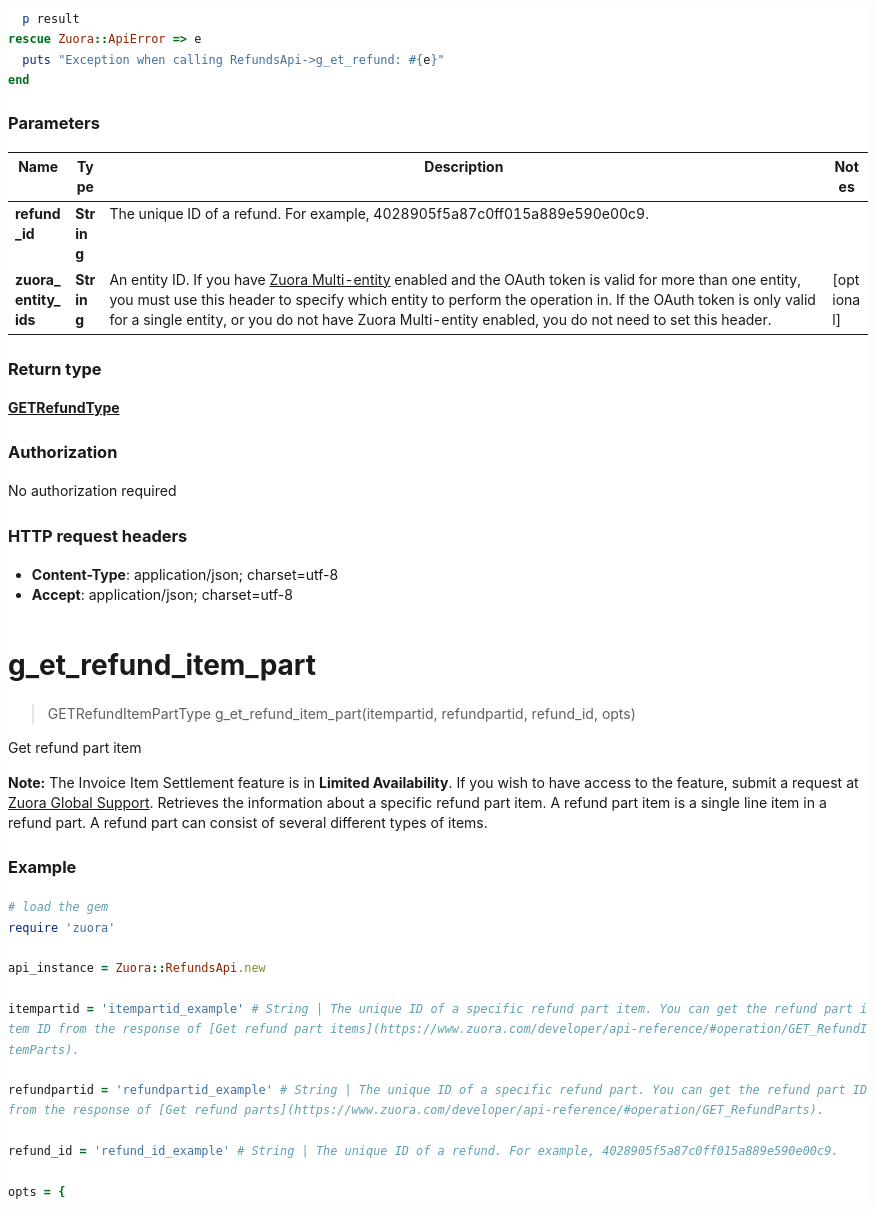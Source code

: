 ```ruby
  p result
rescue Zuora::ApiError => e
  puts "Exception when calling RefundsApi->g_et_refund: #{e}"
end
```

### Parameters

Name | Type | Description  | Notes
------------- | ------------- | ------------- | -------------
 **refund_id** | **String**| The unique ID of a refund. For example, 4028905f5a87c0ff015a889e590e00c9.  | 
 **zuora_entity_ids** | **String**| An entity ID. If you have [Zuora Multi-entity](https://knowledgecenter.zuora.com/BB_Introducing_Z_Business/Multi-entity) enabled and the OAuth token is valid for more than one entity, you must use this header to specify which entity to perform the operation in. If the OAuth token is only valid for a single entity, or you do not have Zuora Multi-entity enabled, you do not need to set this header.  | [optional] 

### Return type

[**GETRefundType**](GETRefundType.md)

### Authorization

No authorization required

### HTTP request headers

 - **Content-Type**: application/json; charset=utf-8
 - **Accept**: application/json; charset=utf-8



# **g_et_refund_item_part**
> GETRefundItemPartType g_et_refund_item_part(itempartid, refundpartid, refund_id, opts)

Get refund part item

**Note:** The Invoice Item Settlement feature is in **Limited Availability**. If you wish to have access to the feature, submit a request at  [Zuora Global Support](http://support.zuora.com/).    Retrieves the information about a specific refund part item. A refund part item is a single line item in a refund part. A refund part can consist of several different types of items. 

### Example
```ruby
# load the gem
require 'zuora'

api_instance = Zuora::RefundsApi.new

itempartid = 'itempartid_example' # String | The unique ID of a specific refund part item. You can get the refund part item ID from the response of [Get refund part items](https://www.zuora.com/developer/api-reference/#operation/GET_RefundItemParts). 

refundpartid = 'refundpartid_example' # String | The unique ID of a specific refund part. You can get the refund part ID from the response of [Get refund parts](https://www.zuora.com/developer/api-reference/#operation/GET_RefundParts). 

refund_id = 'refund_id_example' # String | The unique ID of a refund. For example, 4028905f5a87c0ff015a889e590e00c9. 

opts = { 
```